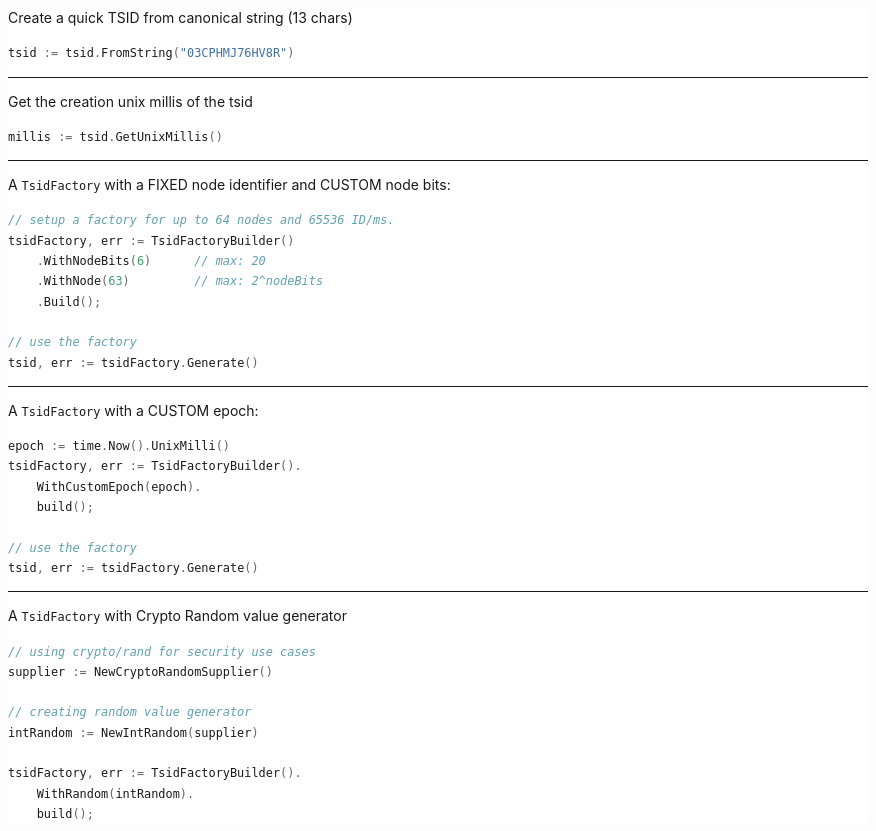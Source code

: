 Create a quick TSID from canonical string (13 chars)

```go
tsid := tsid.FromString("03CPHMJ76HV8R")
```

---

Get the creation unix millis of the tsid

```go
millis := tsid.GetUnixMillis()
```

---

A `TsidFactory` with a FIXED node identifier and CUSTOM node bits:

```go
// setup a factory for up to 64 nodes and 65536 ID/ms.
tsidFactory, err := TsidFactoryBuilder()
    .WithNodeBits(6)      // max: 20
    .WithNode(63)         // max: 2^nodeBits
    .Build();

// use the factory
tsid, err := tsidFactory.Generate()
```

---

A `TsidFactory` with a CUSTOM epoch:

```go
epoch := time.Now().UnixMilli()
tsidFactory, err := TsidFactoryBuilder().
    WithCustomEpoch(epoch).
    build();

// use the factory
tsid, err := tsidFactory.Generate()
```

---

A `TsidFactory` with Crypto Random value generator

```go
// using crypto/rand for security use cases
supplier := NewCryptoRandomSupplier()

// creating random value generator
intRandom := NewIntRandom(supplier)

tsidFactory, err := TsidFactoryBuilder().
    WithRandom(intRandom).
    build();

```
